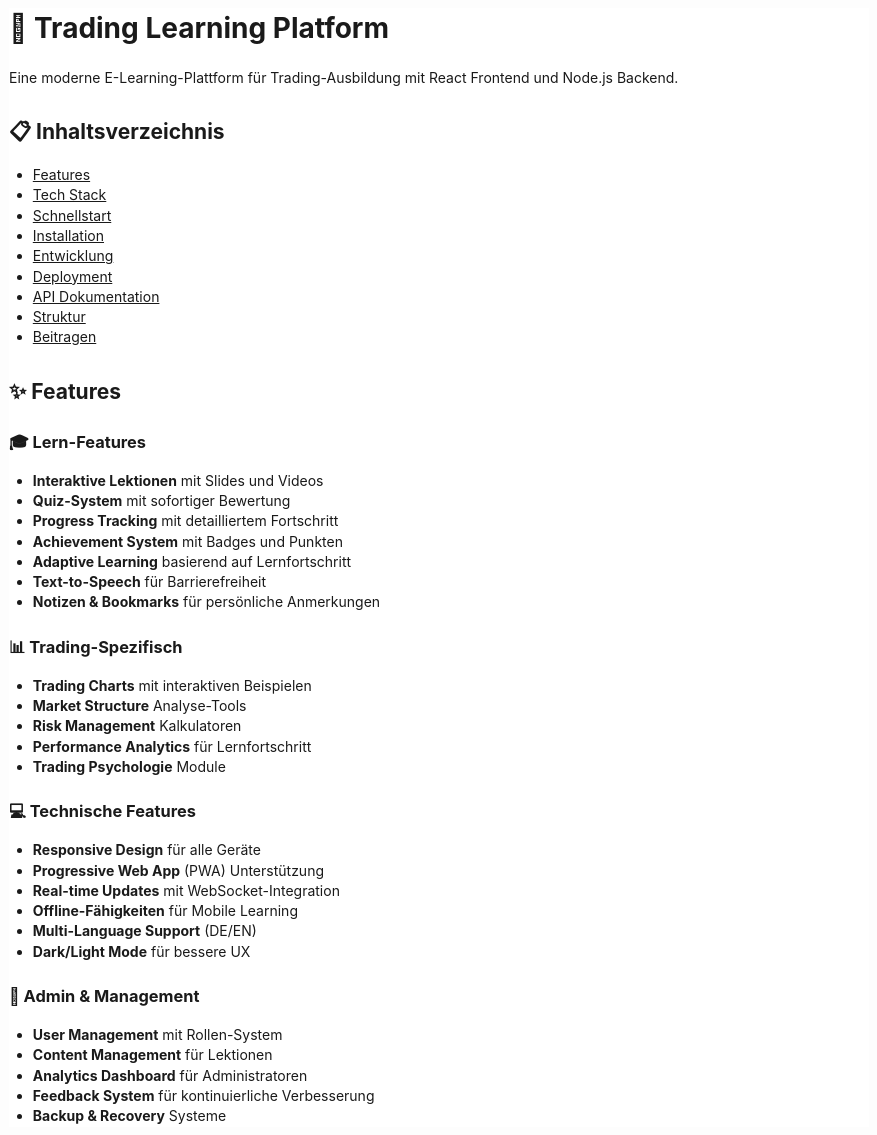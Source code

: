 # 🚀 Trading Learning Platform

Eine moderne E-Learning-Plattform für Trading-Ausbildung mit React Frontend und Node.js Backend.

## 📋 Inhaltsverzeichnis

- [Features](#-features)
- [Tech Stack](#-tech-stack)
- [Schnellstart](#-schnellstart)
- [Installation](#-installation)
- [Entwicklung](#-entwicklung)
- [Deployment](#-deployment)
- [API Dokumentation](#-api-dokumentation)
- [Struktur](#-projektstruktur)
- [Beitragen](#-beitragen)

## ✨ Features

### 🎓 Lern-Features
- **Interaktive Lektionen** mit Slides und Videos
- **Quiz-System** mit sofortiger Bewertung
- **Progress Tracking** mit detailliertem Fortschritt
- **Achievement System** mit Badges und Punkten
- **Adaptive Learning** basierend auf Lernfortschritt
- **Text-to-Speech** für Barrierefreiheit
- **Notizen & Bookmarks** für persönliche Anmerkungen

### 📊 Trading-Spezifisch
- **Trading Charts** mit interaktiven Beispielen
- **Market Structure** Analyse-Tools
- **Risk Management** Kalkulatoren
- **Performance Analytics** für Lernfortschritt
- **Trading Psychologie** Module

### 💻 Technische Features
- **Responsive Design** für alle Geräte
- **Progressive Web App** (PWA) Unterstützung
- **Real-time Updates** mit WebSocket-Integration
- **Offline-Fähigkeiten** für Mobile Learning
- **Multi-Language Support** (DE/EN)
- **Dark/Light Mode** für bessere UX

### 🔐 Admin & Management
- **User Management** mit Rollen-System
- **Content Management** für Lektionen
- **Analytics Dashboard** für Administratoren
- **Feedback System** für kontinuierliche Verbesserung
- **Backup & Recovery** Systeme
